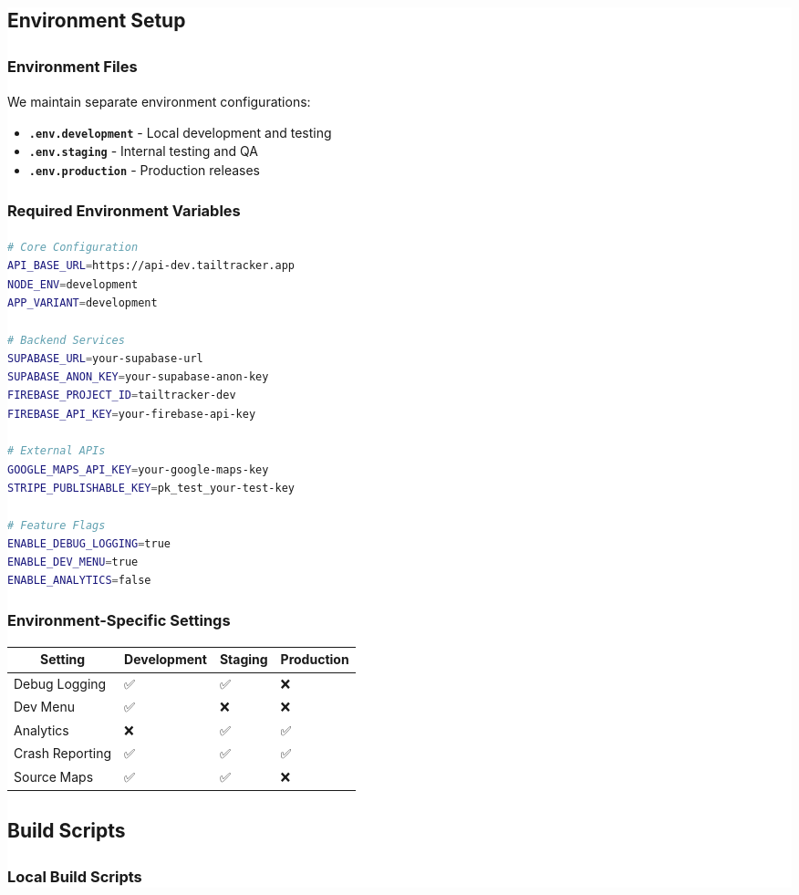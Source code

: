 ## Environment Setup

### Environment Files

We maintain separate environment configurations:

- **`.env.development`** - Local development and testing
- **`.env.staging`** - Internal testing and QA
- **`.env.production`** - Production releases

### Required Environment Variables

```bash
# Core Configuration
API_BASE_URL=https://api-dev.tailtracker.app
NODE_ENV=development
APP_VARIANT=development

# Backend Services
SUPABASE_URL=your-supabase-url
SUPABASE_ANON_KEY=your-supabase-anon-key
FIREBASE_PROJECT_ID=tailtracker-dev
FIREBASE_API_KEY=your-firebase-api-key

# External APIs
GOOGLE_MAPS_API_KEY=your-google-maps-key
STRIPE_PUBLISHABLE_KEY=pk_test_your-test-key

# Feature Flags
ENABLE_DEBUG_LOGGING=true
ENABLE_DEV_MENU=true
ENABLE_ANALYTICS=false
```

### Environment-Specific Settings

| Setting | Development | Staging | Production |
|---------|------------|---------|------------|
| Debug Logging | ✅ | ✅ | ❌ |
| Dev Menu | ✅ | ❌ | ❌ |
| Analytics | ❌ | ✅ | ✅ |
| Crash Reporting | ✅ | ✅ | ✅ |
| Source Maps | ✅ | ✅ | ❌ |

## Build Scripts

### Local Build Scripts
